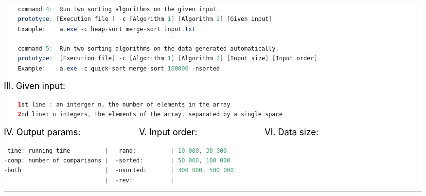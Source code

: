 ```java
    command 4:  Run two sorting algorithms on the given input.
    prototype: [Execution file ] -c [Algorithm 1] [Algorithm 2] [Given input]  
    Example:    a.exe -c heap-sort merge-sort input.txt

    command 5:  Run two sorting algorithms on the data generated automatically.
    prototype:  [Execution file] -c [Algorithm 1] [Algorithm 2] [Input size] [Input order]
    Example:    a.exe -c quick-sort merge-sort 100000 -nsorted
```

<h4 class="intro-program">III. Given input:</h4>

```java
    1st line : an interger n, the number of elements in the array
    2nd line: n integers, the elements of the array, separated by a single space
```

<ul class ="subintro-program">
    <li>IV. Output params:</li>
    <li style="margin-left:20px">V. Input order:</li>
    <li>VI. Data size:</li>
</ul>

```java
-time: running time          |  -rand:          | 10 000, 30 000
-comp: number of comparisons |  -sorted:        | 50 000, 100 000
-both                        |  -nsorted:       | 300 000, 500 000
                             |  -rev:           |
```

---

<style>
.intro-program {
    font-size: 18px;
    font-weight: normal ;
    color: #000;
    /* margin-bottom: 4px;
    margin-top: 6px; */
    margin :0px;
}
.subintro-program {
   display: flex;
   justify-content: flex-start;
   /* margin-left:0px; */
   /* background-color: yellow; */
   padding: 0px;
   margin 0px;
   height: 26px;
    
}

.subintro-program li {
    flex-basis: 30%;
    font-size: 18px;
    font-weight: normal ;
    color: #000;
    margin :0px;
    padding:0px;
    /* margin-bottom: 10px; */
    /* margin-top: 10px; */
    list-style: none;
}

